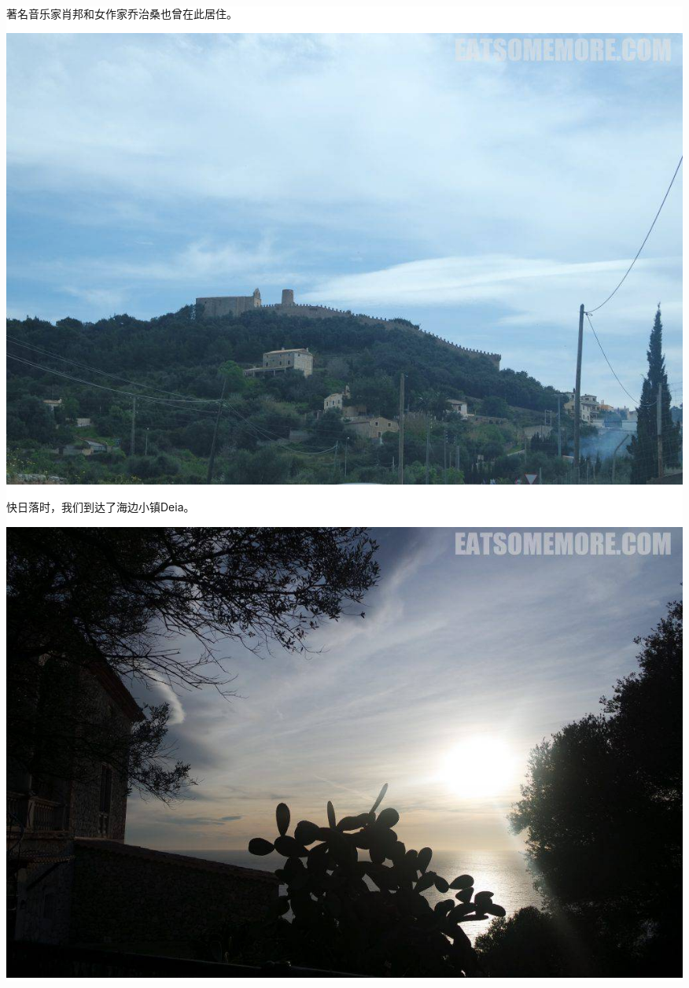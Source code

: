 著名音乐家肖邦和女作家乔治桑也曾在此居住。

![](images/IMG_20160328_122603.jpg)

快日落时，我们到达了海边小镇Deia。

![](images/IMG_20160328_183050.jpg)